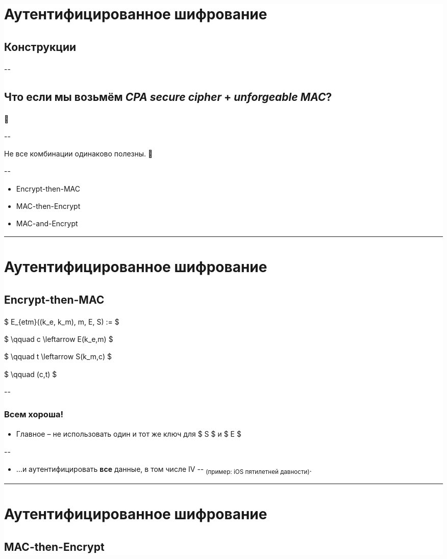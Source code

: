 
# Аутентифицированное шифрование

## Конструкции

--

Что если мы возьмём _CPA secure cipher_ + _unforgeable MAC_? 
--
💖

--

Не все комбинации одинаково полезны. 🤢

--

* Encrypt-then-MAC

* MAC-then-Encrypt

* MAC-and-Encrypt

---

# Аутентифицированное шифрование

## Encrypt-then-MAC

$ E_{etm}((k_e, k_m), m, E, S) := $

$ \\qquad c \leftarrow E(k_e,m) $

$ \\qquad t \leftarrow S(k_m,c) $

$ \\qquad (c,t) $

--

### Всем хороша!

* Главное – не использовать один и тот же ключ для $ S $ и $ E $

--

* ...и аутентифицировать **все** данные, в том числе IV 
--
<sub>(пример: iOS пятилетней давности)</sub>.

---

# Аутентифицированное шифрование

## MAC-then-Encrypt
